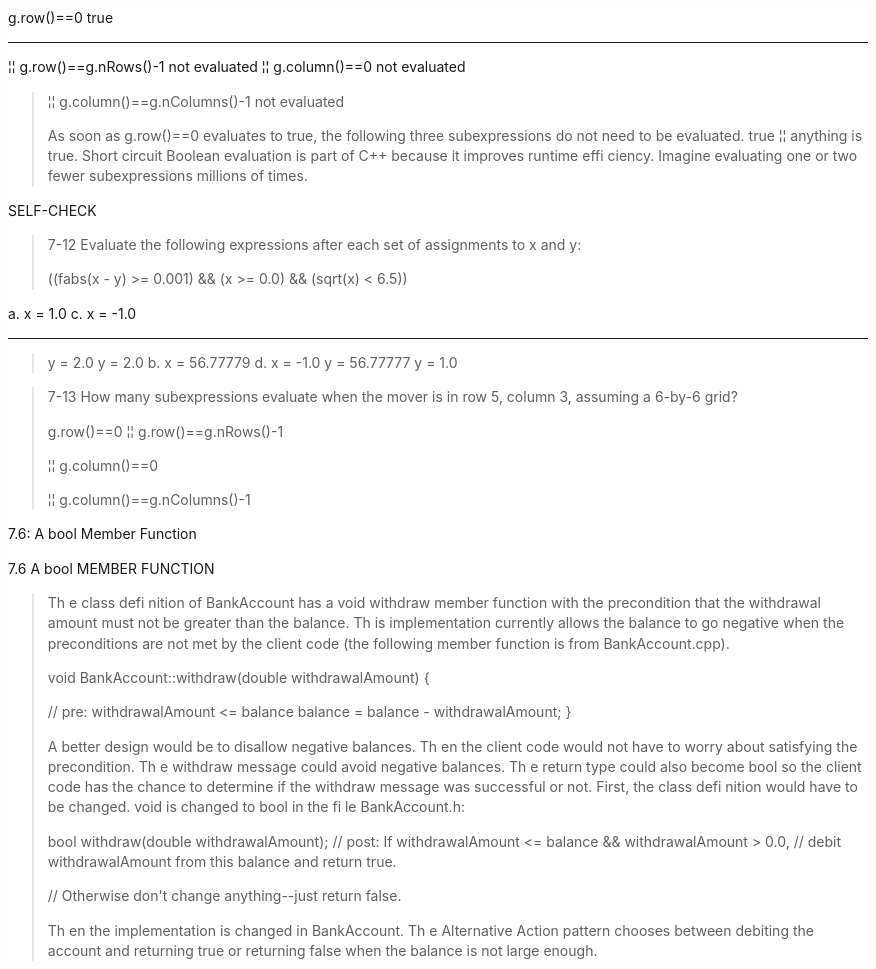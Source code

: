   g.row()==0                   true
  ------------------------- -- ---------------
  ¦¦ g.row()==g.nRows()-1      not evaluated
  ¦¦ g.column()==0             not evaluated

> ¦¦ g.column()==g.nColumns()-1 not evaluated
>
> As soon as g.row()==0 evaluates to true, the following three
> subexpressions do not need to be evaluated. true ¦¦ anything is true.
> Short circuit Boolean evaluation is part of C++ because it improves
> runtime effi ciency. Imagine evaluating one or two fewer
> subexpressions millions of times.

SELF-CHECK

> 7-12 Evaluate the following expressions after each set of assignments
> to x and y:
>
> ((fabs(x - y) &gt;= 0.001) && (x &gt;= 0.0) && (sqrt(x) &lt; 6.5))

  a\. x = 1.0        c\. x = -1.0
  ------------------ --------------
  > y = 2.0          y = 2.0
  b\. x = 56.77779   d\. x = -1.0
  > y = 56.77777     y = 1.0

> 7-13 How many subexpressions evaluate when the mover is in row 5,
> column 3, assuming a 6-by-6 grid?
>
> g.row()==0 ¦¦ g.row()==g.nRows()-1
>
> ¦¦ g.column()==0
>
> ¦¦ g.column()==g.nColumns()-1

7.6: A bool Member Function

7.6 A bool MEMBER FUNCTION

> Th e class defi nition of BankAccount has a void withdraw member
> function with the precondition that the withdrawal amount must not be
> greater than the balance. Th is implementation currently allows the
> balance to go negative when the preconditions are not met by the
> client code (the following member function is from BankAccount.cpp).
>
> void BankAccount::withdraw(double withdrawalAmount) {
>
> // pre: withdrawalAmount &lt;= balance balance = balance -
> withdrawalAmount; }
>
> A better design would be to disallow negative balances. Th en the
> client code would not have to worry about satisfying the precondition.
> Th e withdraw message could avoid negative balances. Th e return type
> could also become bool so the client code has the chance to determine
> if the withdraw message was successful or not. First, the class defi
> nition would have to be changed. void is changed to bool in the fi le
> BankAccount.h:
>
> bool withdraw(double withdrawalAmount); // post: If withdrawalAmount
> &lt;= balance && withdrawalAmount &gt; 0.0, // debit withdrawalAmount
> from this balance and return true.
>
> // Otherwise don't change anything--just return false.
>
> Th en the implementation is changed in BankAccount. Th e Alternative
> Action pattern chooses between debiting the account and returning true
> or returning false when the balance is not large enough.